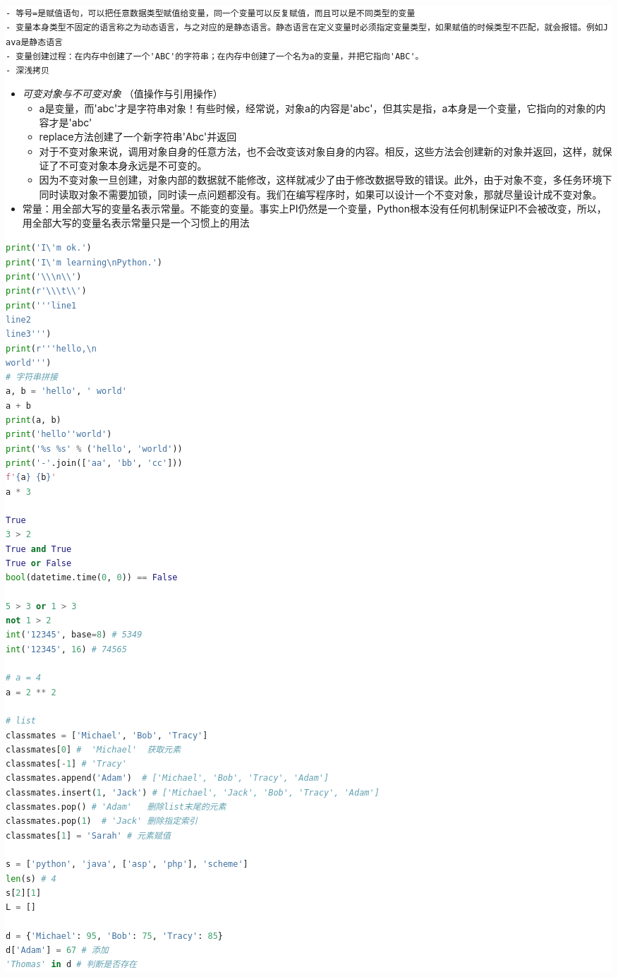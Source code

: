     - 等号=是赋值语句，可以把任意数据类型赋值给变量，同一个变量可以反复赋值，而且可以是不同类型的变量
    - 变量本身类型不固定的语言称之为动态语言，与之对应的是静态语言。静态语言在定义变量时必须指定变量类型，如果赋值的时候类型不匹配，就会报错。例如Java是静态语言
    - 变量创建过程：在内存中创建了一个'ABC'的字符串；在内存中创建了一个名为a的变量，并把它指向'ABC'。
    - 深浅拷贝
* *可变对象与不可变对象* （值操作与引用操作）
    - a是变量，而'abc'才是字符串对象！有些时候，经常说，对象a的内容是'abc'，但其实是指，a本身是一个变量，它指向的对象的内容才是'abc'
    - replace方法创建了一个新字符串'Abc'并返回
    - 对于不变对象来说，调用对象自身的任意方法，也不会改变该对象自身的内容。相反，这些方法会创建新的对象并返回，这样，就保证了不可变对象本身永远是不可变的。
    - 因为不变对象一旦创建，对象内部的数据就不能修改，这样就减少了由于修改数据导致的错误。此外，由于对象不变，多任务环境下同时读取对象不需要加锁，同时读一点问题都没有。我们在编写程序时，如果可以设计一个不变对象，那就尽量设计成不变对象。
* 常量：用全部大写的变量名表示常量。不能变的变量。事实上PI仍然是一个变量，Python根本没有任何机制保证PI不会被改变，所以，用全部大写的变量名表示常量只是一个习惯上的用法

```python
print('I\'m ok.')
print('I\'m learning\nPython.')
print('\\\n\\')
print(r'\\\t\\')
print('''line1
line2
line3''')
print(r'''hello,\n
world''')
# 字符串拼接
a, b = 'hello', ' world'
a + b
print(a, b)
print('hello''world')
print('%s %s' % ('hello', 'world'))
print('-'.join(['aa', 'bb', 'cc']))
f'{a} {b}'
a * 3

True
3 > 2
True and True
True or False
bool(datetime.time(0, 0)) == False

5 > 3 or 1 > 3
not 1 > 2
int('12345', base=8) # 5349
int('12345', 16) # 74565

# a = 4
a = 2 ** 2

# list
classmates = ['Michael', 'Bob', 'Tracy']
classmates[0] #  'Michael'  获取元素
classmates[-1] # 'Tracy'
classmates.append('Adam')  # ['Michael', 'Bob', 'Tracy', 'Adam']
classmates.insert(1, 'Jack') # ['Michael', 'Jack', 'Bob', 'Tracy', 'Adam']
classmates.pop() # 'Adam'   删除list末尾的元素
classmates.pop(1)  # 'Jack' 删除指定索引
classmates[1] = 'Sarah' # 元素赋值

s = ['python', 'java', ['asp', 'php'], 'scheme']
len(s) # 4
s[2][1]
L = []

d = {'Michael': 95, 'Bob': 75, 'Tracy': 85}
d['Adam'] = 67 # 添加
'Thomas' in d # 判断是否存在
```
